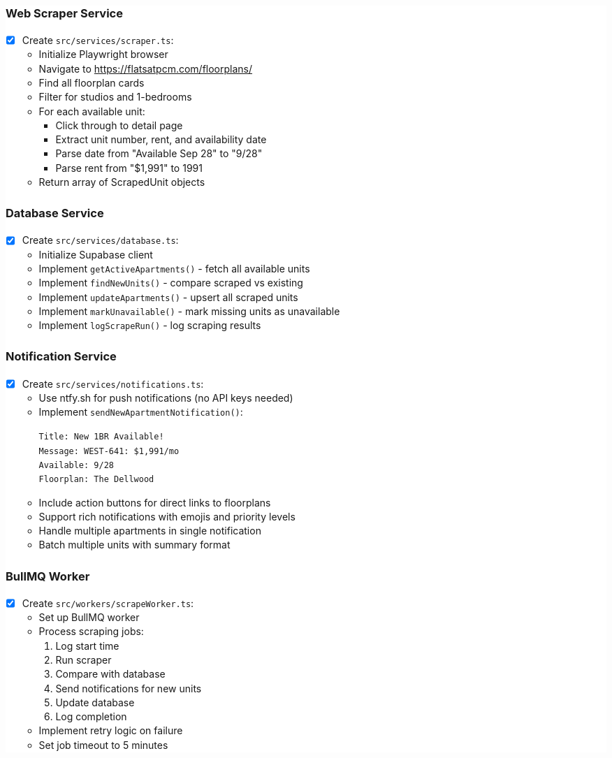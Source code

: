### Web Scraper Service
- [x] Create `src/services/scraper.ts`:
  - Initialize Playwright browser
  - Navigate to https://flatsatpcm.com/floorplans/
  - Find all floorplan cards
  - Filter for studios and 1-bedrooms
  - For each available unit:
    - Click through to detail page
    - Extract unit number, rent, and availability date
    - Parse date from "Available Sep 28" to "9/28"
    - Parse rent from "$1,991" to 1991
  - Return array of ScrapedUnit objects

### Database Service
- [x] Create `src/services/database.ts`:
  - Initialize Supabase client
  - Implement `getActiveApartments()` - fetch all available units
  - Implement `findNewUnits()` - compare scraped vs existing
  - Implement `updateApartments()` - upsert all scraped units
  - Implement `markUnavailable()` - mark missing units as unavailable
  - Implement `logScrapeRun()` - log scraping results

### Notification Service
- [x] Create `src/services/notifications.ts`:
  - Use ntfy.sh for push notifications (no API keys needed)
  - Implement `sendNewApartmentNotification()`:
    ```
    Title: New 1BR Available!
    Message: WEST-641: $1,991/mo
    Available: 9/28
    Floorplan: The Dellwood
    ```
  - Include action buttons for direct links to floorplans
  - Support rich notifications with emojis and priority levels
  - Handle multiple apartments in single notification
  - Batch multiple units with summary format

### BullMQ Worker
- [x] Create `src/workers/scrapeWorker.ts`:
  - Set up BullMQ worker
  - Process scraping jobs:
    1. Log start time
    2. Run scraper
    3. Compare with database
    4. Send notifications for new units
    5. Update database
    6. Log completion
  - Implement retry logic on failure
  - Set job timeout to 5 minutes

